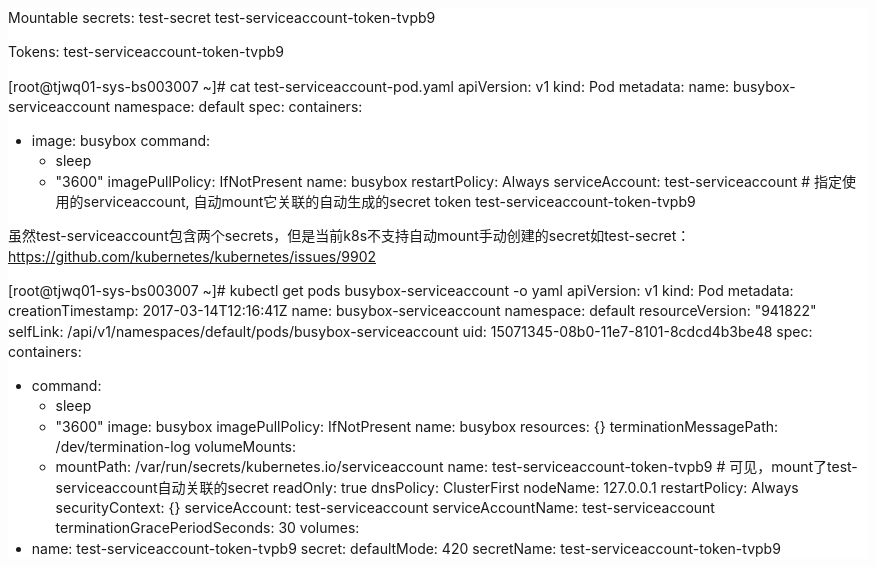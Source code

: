 Mountable secrets:      test-secret
                        test-serviceaccount-token-tvpb9

Tokens:                 test-serviceaccount-token-tvpb9

[root@tjwq01-sys-bs003007 ~]# cat test-serviceaccount-pod.yaml
apiVersion: v1
kind: Pod
metadata:
  name: busybox-serviceaccount
  namespace: default
spec:
  containers:
  - image: busybox
    command:
      - sleep
      - "3600"
    imagePullPolicy: IfNotPresent
    name: busybox
  restartPolicy: Always
  serviceAccount: test-serviceaccount   # 指定使用的serviceaccount, 自动mount它关联的自动生成的secret token test-serviceaccount-token-tvpb9

虽然test-serviceaccount包含两个secrets，但是当前k8s不支持自动mount手动创建的secret如test-secret：
https://github.com/kubernetes/kubernetes/issues/9902


[root@tjwq01-sys-bs003007 ~]# kubectl get pods busybox-serviceaccount -o yaml
apiVersion: v1
kind: Pod
metadata:
  creationTimestamp: 2017-03-14T12:16:41Z
  name: busybox-serviceaccount
  namespace: default
  resourceVersion: "941822"
  selfLink: /api/v1/namespaces/default/pods/busybox-serviceaccount
  uid: 15071345-08b0-11e7-8101-8cdcd4b3be48
spec:
  containers:
  - command:
    - sleep
    - "3600"
    image: busybox
    imagePullPolicy: IfNotPresent
    name: busybox
    resources: {}
    terminationMessagePath: /dev/termination-log
    volumeMounts:
    - mountPath: /var/run/secrets/kubernetes.io/serviceaccount
      name: test-serviceaccount-token-tvpb9                     # 可见，mount了test-serviceaccount自动关联的secret
      readOnly: true
  dnsPolicy: ClusterFirst
  nodeName: 127.0.0.1
  restartPolicy: Always
  securityContext: {}
  serviceAccount: test-serviceaccount
  serviceAccountName: test-serviceaccount
  terminationGracePeriodSeconds: 30
  volumes:
  - name: test-serviceaccount-token-tvpb9
    secret:
      defaultMode: 420
      secretName: test-serviceaccount-token-tvpb9
